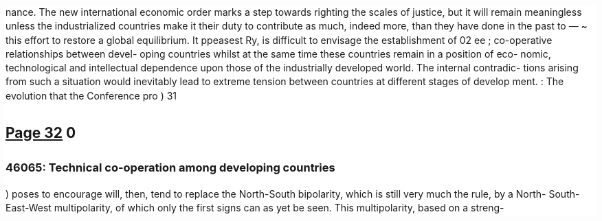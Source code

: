 nance. 
The new international economic order 
marks a step towards righting the scales of 
justice, but it will remain meaningless 
unless the industrialized countries make it 
their duty to contribute as much, indeed 
more, than they have done in the past to 
— ~ this effort to restore a global equilibrium. It 
ppeasest Ry, is difficult to envisage the establishment of 
02 ee ; co-operative relationships between devel- 
oping countries whilst at the same time 
these countries remain in a position of eco- 
nomic, technological and intellectual 
dependence upon those of the industrially 
developed world. The internal contradic- 
tions arising from such a situation would 
inevitably lead to extreme tension between 
countries at different stages of develop 
ment. : 
The evolution that the Conference pro ) 
31 
  
 

## [Page 32](074805engo.pdf#page=32) 0

### 46065: Technical co-operation among developing countries

) poses to encourage will, then, tend to 
replace the North-South bipolarity, which 
is still very much the rule, by a North- 
South-East-West multipolarity, of which 
only the first signs can as yet be seen. 
This multipolarity, based on a streng- 
